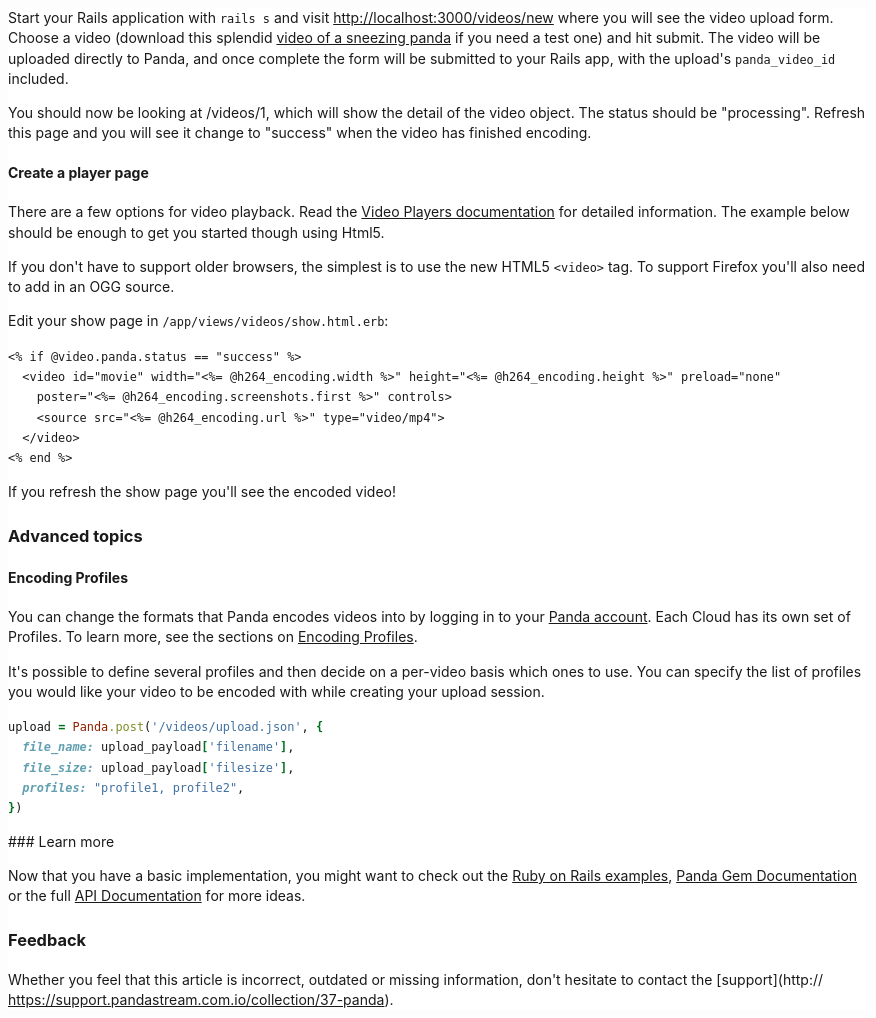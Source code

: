 Start your Rails application with `rails s` and visit [http://localhost:3000/videos/new](http://localhost:3000/videos/new) where you will see the video upload form. Choose a video (download this splendid [video of a sneezing panda](http://panda-test-harness-videos.s3.amazonaws.com/panda.mp4) if you need a test one) and hit submit. The video will be uploaded directly to Panda, and once complete the form will be submitted to your Rails app, with the upload's `panda_video_id` included.

You should now be looking at /videos/1, which will show the detail of the video object. The status should be "processing". Refresh this page and you will see it change to "success" when the video has finished encoding.

#### Create a player page

There are a few options for video playback. Read the [Video Players documentation](#player) for detailed information. The example below should be enough to get you started though using Html5.

If you don't have to support older browsers, the simplest is to use the new HTML5 `<video>` tag. To support Firefox you'll also need to add in an OGG source.

Edit your show page in `/app/views/videos/show.html.erb`:

```erb
<% if @video.panda.status == "success" %>
  <video id="movie" width="<%= @h264_encoding.width %>" height="<%= @h264_encoding.height %>" preload="none" 
    poster="<%= @h264_encoding.screenshots.first %>" controls>
    <source src="<%= @h264_encoding.url %>" type="video/mp4">
  </video>
<% end %>
```
<div style="clear: both;"></div>
If you refresh the show page you'll see the encoded video!

### Advanced topics

#### Encoding Profiles

You can change the formats that Panda encodes videos into by logging in to your [Panda account](https://app.pandastream.com/login). Each Cloud has its own set of Profiles. To learn more, see the sections on [Encoding Profiles](#presets).

It's possible to define several profiles and then decide on a per-video basis which ones to use. 
You can specify the list of profiles you would like your video to be encoded with while creating your upload session.

```ruby
upload = Panda.post('/videos/upload.json', {
  file_name: upload_payload['filename'],
  file_size: upload_payload['filesize'],
  profiles: "profile1, profile2",
})
  ```
<div style="clear: both;"></div>
### Learn more

Now that you have a basic implementation, you might want to check out the [Ruby on Rails examples](https://github.com/pandastream/panda_example_rails), [Panda Gem Documentation](https://github.com/pandastream/panda_gem/blob/master/README.md) or the full [API Documentation](/docs/api) for more ideas.

### Feedback

Whether you feel that this article is incorrect, outdated or missing information, don't hesitate to contact the [support](http:// https://support.pandastream.com.io/collection/37-panda).
